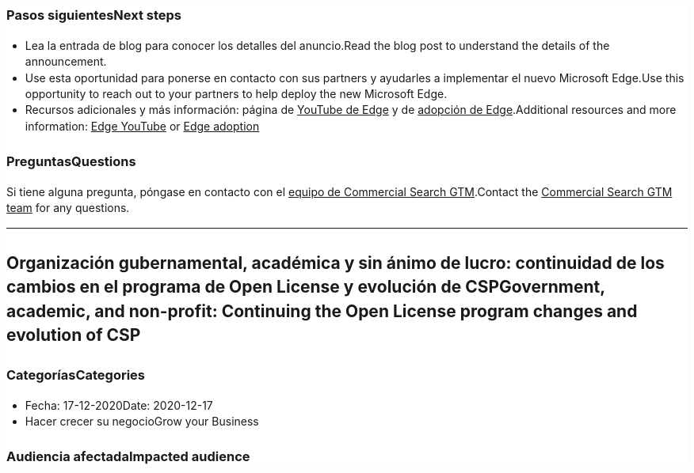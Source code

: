 ### <a name="next-steps"></a><span data-ttu-id="e587a-196">Pasos siguientes</span><span class="sxs-lookup"><span data-stu-id="e587a-196">Next steps</span></span>

- <span data-ttu-id="e587a-197">Lea la entrada de blog para conocer los detalles del anuncio.</span><span class="sxs-lookup"><span data-stu-id="e587a-197">Read the blog post to understand the details of the announcement.</span></span>
- <span data-ttu-id="e587a-198">Use esta oportunidad para ponerse en contacto con sus partners y ayudarles a implementar el nuevo Microsoft Edge.</span><span class="sxs-lookup"><span data-stu-id="e587a-198">Use this opportunity to reach out to your partners to help deploy the new Microsoft Edge.</span></span>
- <span data-ttu-id="e587a-199">Recursos adicionales y más información: página de [YouTube de Edge](https://www.youtube.com/channel/UCIGx7oT8p6-jUpOfg98yelA) y de [adopción de Edge](https://www.microsoft.com/edge/business?form=MO12H3&OCID=MO12H3).</span><span class="sxs-lookup"><span data-stu-id="e587a-199">Additional resources and more information: [Edge YouTube](https://www.youtube.com/channel/UCIGx7oT8p6-jUpOfg98yelA) or [Edge adoption](https://www.microsoft.com/edge/business?form=MO12H3&OCID=MO12H3)</span></span>

### <a name="questions"></a><span data-ttu-id="e587a-200">Preguntas</span><span class="sxs-lookup"><span data-stu-id="e587a-200">Questions</span></span>

<span data-ttu-id="e587a-201">Si tiene alguna pregunta, póngase en contacto con el [equipo de Commercial Search GTM](mailto:CommercialSearchGTM@microsoft.com?subject=Internet%20Explorer%2011%20and%20Microsoft%20Edge%20legacy%20announcement).</span><span class="sxs-lookup"><span data-stu-id="e587a-201">Contact the [Commercial Search GTM team](mailto:CommercialSearchGTM@microsoft.com?subject=Internet%20Explorer%2011%20and%20Microsoft%20Edge%20legacy%20announcement) for any questions.</span></span>

____________

## <a name="government-academic-and-non-profit-continuing-the-open-license-program-changes-and-evolution-of-csp"></a><a name="9"></a><span data-ttu-id="e587a-202">Organización gubernamental, académica y sin ánimo de lucro: continuidad de los cambios en el programa de Open License y evolución de CSP</span><span class="sxs-lookup"><span data-stu-id="e587a-202">Government, academic, and non-profit: Continuing the Open License program changes and evolution of CSP</span></span>

### <a name="categories"></a><span data-ttu-id="e587a-203">Categorías</span><span class="sxs-lookup"><span data-stu-id="e587a-203">Categories</span></span>

- <span data-ttu-id="e587a-204">Fecha: 17-12-2020</span><span class="sxs-lookup"><span data-stu-id="e587a-204">Date: 2020-12-17</span></span>
- <span data-ttu-id="e587a-205">Hacer crecer su negocio</span><span class="sxs-lookup"><span data-stu-id="e587a-205">Grow your Business</span></span>

### <a name="impacted-audience"></a><span data-ttu-id="e587a-206">Audiencia afectada</span><span class="sxs-lookup"><span data-stu-id="e587a-206">Impacted audience</span></span>
